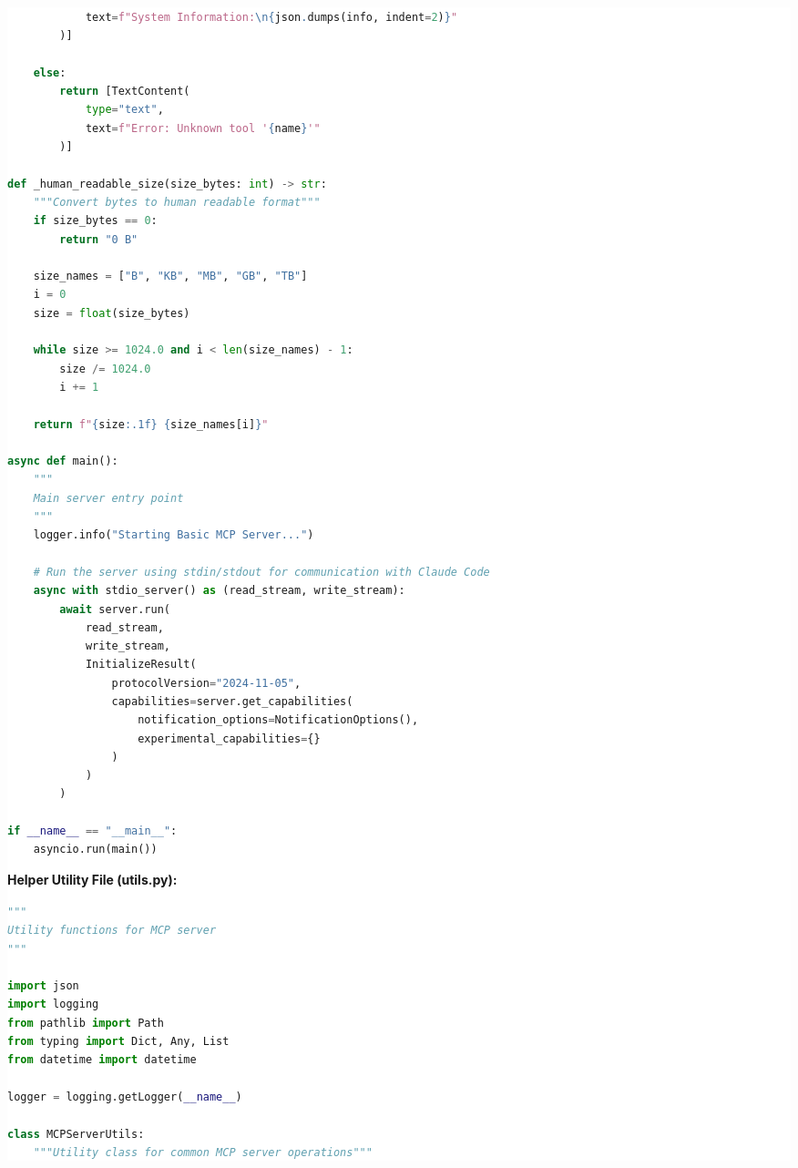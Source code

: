 ```python
            text=f"System Information:\n{json.dumps(info, indent=2)}"
        )]

    else:
        return [TextContent(
            type="text",
            text=f"Error: Unknown tool '{name}'"
        )]

def _human_readable_size(size_bytes: int) -> str:
    """Convert bytes to human readable format"""
    if size_bytes == 0:
        return "0 B"

    size_names = ["B", "KB", "MB", "GB", "TB"]
    i = 0
    size = float(size_bytes)

    while size >= 1024.0 and i < len(size_names) - 1:
        size /= 1024.0
        i += 1

    return f"{size:.1f} {size_names[i]}"

async def main():
    """
    Main server entry point
    """
    logger.info("Starting Basic MCP Server...")

    # Run the server using stdin/stdout for communication with Claude Code
    async with stdio_server() as (read_stream, write_stream):
        await server.run(
            read_stream,
            write_stream,
            InitializeResult(
                protocolVersion="2024-11-05",
                capabilities=server.get_capabilities(
                    notification_options=NotificationOptions(),
                    experimental_capabilities={}
                )
            )
        )

if __name__ == "__main__":
    asyncio.run(main())
```

**Helper Utility File (utils.py):**
```python
"""
Utility functions for MCP server
"""

import json
import logging
from pathlib import Path
from typing import Dict, Any, List
from datetime import datetime

logger = logging.getLogger(__name__)

class MCPServerUtils:
    """Utility class for common MCP server operations"""
```